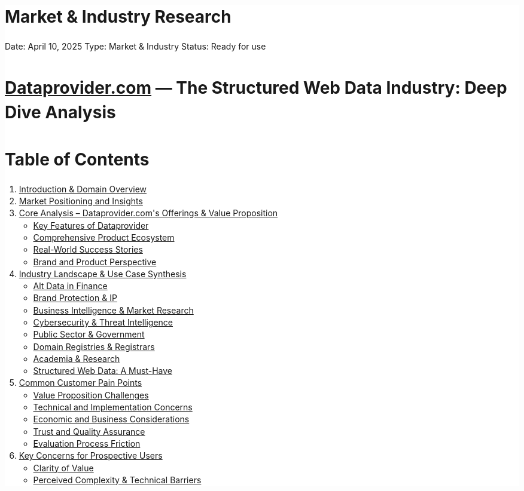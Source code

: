 # Market & Industry Research

Date: April 10, 2025
Type: Market & Industry
Status: Ready for use

# [Dataprovider.com](http://dataprovider.com/) — The Structured Web Data Industry: Deep Dive Analysis

# Table of Contents

1. [Introduction & Domain Overview](https://claude.ai/chat/f1dc8d44-3f33-465c-b526-c2d18c66cbb1#introduction--domain-overview)
2. [Market Positioning and Insights](https://claude.ai/chat/f1dc8d44-3f33-465c-b526-c2d18c66cbb1#market-positioning-and-insights)
3. [Core Analysis – Dataprovider.com's Offerings & Value Proposition](https://claude.ai/chat/f1dc8d44-3f33-465c-b526-c2d18c66cbb1#core-analysis--dataprovidercom-s-offerings--value-proposition)
    - [Key Features of Dataprovider](https://claude.ai/chat/f1dc8d44-3f33-465c-b526-c2d18c66cbb1#key-features-of-dataprovider)
    - [Comprehensive Product Ecosystem](https://claude.ai/chat/f1dc8d44-3f33-465c-b526-c2d18c66cbb1#comprehensive-product-ecosystem)
    - [Real-World Success Stories](https://claude.ai/chat/f1dc8d44-3f33-465c-b526-c2d18c66cbb1#real-world-success-stories)
    - [Brand and Product Perspective](https://claude.ai/chat/f1dc8d44-3f33-465c-b526-c2d18c66cbb1#brand-and-product-perspective)
4. [Industry Landscape & Use Case Synthesis](https://claude.ai/chat/f1dc8d44-3f33-465c-b526-c2d18c66cbb1#industry-landscape--use-case-synthesis)
    - [Alt Data in Finance](https://claude.ai/chat/f1dc8d44-3f33-465c-b526-c2d18c66cbb1#alt-data-in-finance)
    - [Brand Protection & IP](https://claude.ai/chat/f1dc8d44-3f33-465c-b526-c2d18c66cbb1#brand-protection--ip)
    - [Business Intelligence & Market Research](https://claude.ai/chat/f1dc8d44-3f33-465c-b526-c2d18c66cbb1#business-intelligence--market-research)
    - [Cybersecurity & Threat Intelligence](https://claude.ai/chat/f1dc8d44-3f33-465c-b526-c2d18c66cbb1#cybersecurity--threat-intelligence)
    - [Public Sector & Government](https://claude.ai/chat/f1dc8d44-3f33-465c-b526-c2d18c66cbb1#public-sector--government)
    - [Domain Registries & Registrars](https://claude.ai/chat/f1dc8d44-3f33-465c-b526-c2d18c66cbb1#domain-registries--registrars)
    - [Academia & Research](https://claude.ai/chat/f1dc8d44-3f33-465c-b526-c2d18c66cbb1#academia--research)
    - [Structured Web Data: A Must-Have](https://claude.ai/chat/f1dc8d44-3f33-465c-b526-c2d18c66cbb1#structured-web-data-a-must-have)
5. [Common Customer Pain Points](https://claude.ai/chat/f1dc8d44-3f33-465c-b526-c2d18c66cbb1#common-customer-pain-points)
    - [Value Proposition Challenges](https://claude.ai/chat/f1dc8d44-3f33-465c-b526-c2d18c66cbb1#value-proposition-challenges)
    - [Technical and Implementation Concerns](https://claude.ai/chat/f1dc8d44-3f33-465c-b526-c2d18c66cbb1#technical-and-implementation-concerns)
    - [Economic and Business Considerations](https://claude.ai/chat/f1dc8d44-3f33-465c-b526-c2d18c66cbb1#economic-and-business-considerations)
    - [Trust and Quality Assurance](https://claude.ai/chat/f1dc8d44-3f33-465c-b526-c2d18c66cbb1#trust-and-quality-assurance)
    - [Evaluation Process Friction](https://claude.ai/chat/f1dc8d44-3f33-465c-b526-c2d18c66cbb1#evaluation-process-friction)
6. [Key Concerns for Prospective Users](https://claude.ai/chat/f1dc8d44-3f33-465c-b526-c2d18c66cbb1#key-concerns-for-prospective-users)
    - [Clarity of Value](https://claude.ai/chat/f1dc8d44-3f33-465c-b526-c2d18c66cbb1#clarity-of-value)
    - [Perceived Complexity & Technical Barriers](https://claude.ai/chat/f1dc8d44-3f33-465c-b526-c2d18c66cbb1#perceived-complexity--technical-barriers)